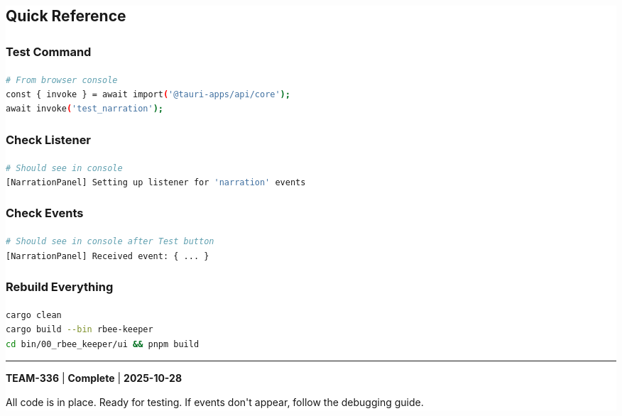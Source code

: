 ## Quick Reference

### Test Command
```bash
# From browser console
const { invoke } = await import('@tauri-apps/api/core');
await invoke('test_narration');
```

### Check Listener
```bash
# Should see in console
[NarrationPanel] Setting up listener for 'narration' events
```

### Check Events
```bash
# Should see in console after Test button
[NarrationPanel] Received event: { ... }
```

### Rebuild Everything
```bash
cargo clean
cargo build --bin rbee-keeper
cd bin/00_rbee_keeper/ui && pnpm build
```

---

**TEAM-336** | **Complete** | **2025-10-28**

All code is in place. Ready for testing. If events don't appear, follow the debugging guide.
